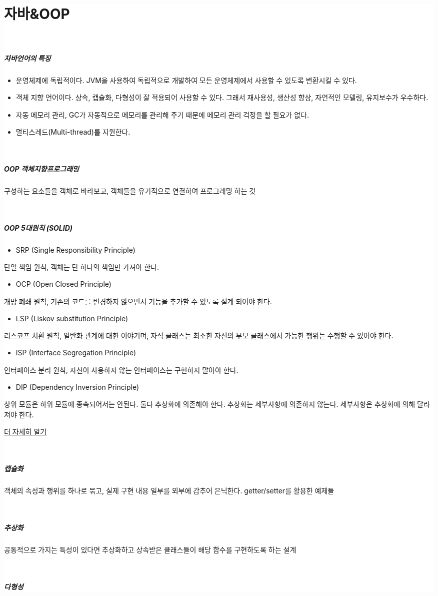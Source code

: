 # 자바&OOP

<Br>

##### **자바언어의 특징**

- 운영체제에 독립적이다. JVM을 사용하여 독립적으로 개발하여 모든 운영체제에서 사용할 수 있도록 변환시킬 수 있다.

- 객체 지향 언어이다. 상속, 캡슐화, 다형성이 잘 적용되어 사용할 수 있다. 그래서 재사용성, 생산성 향상, 자연적인 모델링, 유지보수가 우수하다.

- 자동 메모리 관리, GC가 자동적으로 메모리를 관리해 주기 때문에 메모리 관리 걱정을 할 필요가 없다.

- 멀티스레드(Multi-thread)를 지원한다.

 <Br>

##### **OOP 객체지향프로그래밍**

 구성하는 요소들을 객체로 바라보고, 객체들을 유기적으로 연결하여 프로그래밍 하는 것

 <Br>

##### **OOP 5대원칙 (SOLID)**

- SRP (Single Responsibility Principle)

단일 책임 원칙, 객체는 단 하나의 책임만 가져야 한다.

- OCP (Open Closed Principle)

개방 폐쇄 원칙, 기존의 코드를 변경하지 않으면서 기능을 추가할 수 있도록 설계 되어야 한다.

- LSP (Liskov substitution Principle)

리스코프 치환 원칙, 일반화 관계에 대한 이야기며, 자식 클래스는 최소한 자신의 부모 클래스에서 가능한 행위는 수행할 수 있어야 한다.

- ISP (Interface Segregation Principle)

인터페이스 분리 원칙, 자신이 사용하지 않는 인터페이스는 구현하지 말아야 한다.

- DIP (Dependency Inversion Principle)

상위 모듈은 하위 모듈에 종속되어서는 안된다. 둘다 추상화에 의존해야 한다. 추상화는 세부사항에 의존하지 않는다. 세부사항은 추상화에 의해 달라져야 한다.

[더 자세히 알기](https://blog.naver.com/11tjdnfeo/222102619581)

 <Br>

##### **캡슐화**

 객체의 속성과 행위를 하나로 묶고, 실제 구현 내용 일부를 외부에 감추어 은닉한다. getter/setter를 활용한 예제들

 <Br>

##### **추상화**

 공통적으로 가지는 특성이 있다면 추상화하고 상속받은 클래스들이 해당 함수를 구현하도록 하는 설계

 <Br>

##### **다형성**
